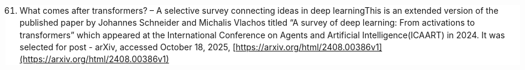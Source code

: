 61. What comes after transformers? – A selective survey connecting ideas in deep learningThis is an extended version of the published paper by Johannes Schneider and Michalis Vlachos titled “A survey of deep learning: From activations to transformers” which appeared at the International Conference on Agents and Artificial Intelligence(ICAART) in 2024\. It was selected for post \- arXiv, accessed October 18, 2025, [https://arxiv.org/html/2408.00386v1](https://arxiv.org/html/2408.00386v1)